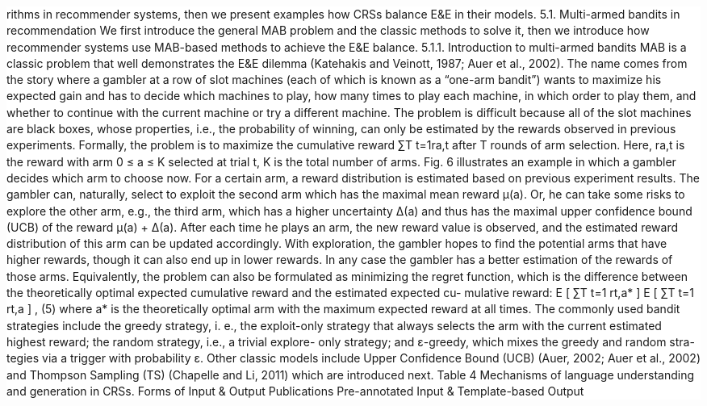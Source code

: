 rithms in recommender systems, then we present examples how CRSs
balance E&E in their models.
5.1. Multi-armed bandits in recommendation
We first introduce the general MAB problem and the classic methods
to solve it, then we introduce how recommender systems use MAB-based
methods to achieve the E&E balance.
5.1.1. Introduction to multi-armed bandits
MAB is a classic problem that well demonstrates the E&E dilemma
(Katehakis and Veinott, 1987; Auer et al., 2002). The name comes from
the story where a gambler at a row of slot machines (each of which is
known as a “one-arm bandit”) wants to maximize his expected gain and
has to decide which machines to play, how many times to play each
machine, in which order to play them, and whether to continue with the
current machine or try a different machine. The problem is difficult
because all of the slot machines are black boxes, whose properties, i.e.,
the probability of winning, can only be estimated by the rewards
observed in previous experiments.
Formally, the problem is to maximize the cumulative reward ∑T
t=1ra,t
after T rounds of arm selection. Here, ra,t is the reward with arm 0 ≤ a ≤
K selected at trial t, K is the total number of arms. Fig. 6 illustrates an
example in which a gambler decides which arm to choose now. For a
certain arm, a reward distribution is estimated based on previous
experiment results. The gambler can, naturally, select to exploit the
second arm which has the maximal mean reward μ(a). Or, he can take
some risks to explore the other arm, e.g., the third arm, which has a
higher uncertainty Δ(a) and thus has the maximal upper confidence
bound (UCB) of the reward μ(a) + Δ(a). After each time he plays an arm,
the new reward value is observed, and the estimated reward distribution
of this arm can be updated accordingly. With exploration, the gambler
hopes to find the potential arms that have higher rewards, though it can
also end up in lower rewards. In any case the gambler has a better
estimation of the rewards of those arms.
Equivalently, the problem can also be formulated as minimizing the
regret function, which is the difference between the theoretically
optimal expected cumulative reward and the estimated expected cu-
mulative reward:
E
[ ∑T
t=1
rt,a*
]
 E
[ ∑T
t=1
rt,a
]
, (5)
where a* is the theoretically optimal arm with the maximum expected
reward at all times.
The commonly used bandit strategies include the greedy strategy, i.
e., the exploit-only strategy that always selects the arm with the current
estimated highest reward; the random strategy, i.e., a trivial explore-
only strategy; and ε-greedy, which mixes the greedy and random stra-
tegies via a trigger with probability ε. Other classic models include
Upper Confidence Bound (UCB) (Auer, 2002; Auer et al., 2002) and
Thompson Sampling (TS) (Chapelle and Li, 2011) which are introduced
next.
Table 4
Mechanisms of language understanding and generation in CRSs.
Forms of Input & Output Publications
Pre-annotated Input &
Template-based Output